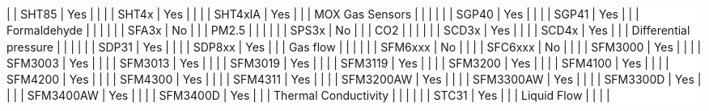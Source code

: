 |                        | SHT85     | Yes                   |         |
|                        | SHT4x     | Yes                   |         |
|                        | SHT4xIA     | Yes                   |         |
| MOX Gas Sensors        |           |                       |         |
|                        | SGP40     | Yes                   |         |
|                        | SGP41     | Yes                   |         |
| Formaldehyde           |           |                       |         |
|                        | SFA3x     | No                    |         |
| PM2.5                  |           |                       |         |
|                        | SPS3x     | No                    |         |
| CO2                    |           |                       |         |
|                        | SCD3x     | Yes                   |         |
|                        | SCD4x     | Yes                   |         |
| Differential pressure  |           |                       |         |
|                        | SDP31     | Yes                   |         |
|                        | SDP8xx    | Yes                   |         |
| Gas flow               |           |                       |         |
|                        | SFM6xxx   | No                    |         |
|                        | SFC6xxx   | No                    |         |
|                        | SFM3000   | Yes                   |         |
|                        | SFM3003   | Yes                   |         |
|                        | SFM3013   | Yes                   |         |
|                        | SFM3019   | Yes                   |         |
|                        | SFM3119   | Yes                   |         |
|                        | SFM3200   | Yes                   |         |
|                        | SFM4100   | Yes                   |         |
|                        | SFM4200   | Yes                   |         |
|                        | SFM4300   | Yes                   |         |
|                        | SFM4311   | Yes                   |         |
|                        | SFM3200AW | Yes                   |         |
|                        | SFM3300AW | Yes                   |         |
|                        | SFM3300D  | Yes                   |         |
|                        | SFM3400AW | Yes                   |         |
|                        | SFM3400D  | Yes                   |         |
| Thermal Conductivity   |           |                       |         |
|                        | STC31     | Yes                   |         |
| Liquid Flow            |           |                       |         |